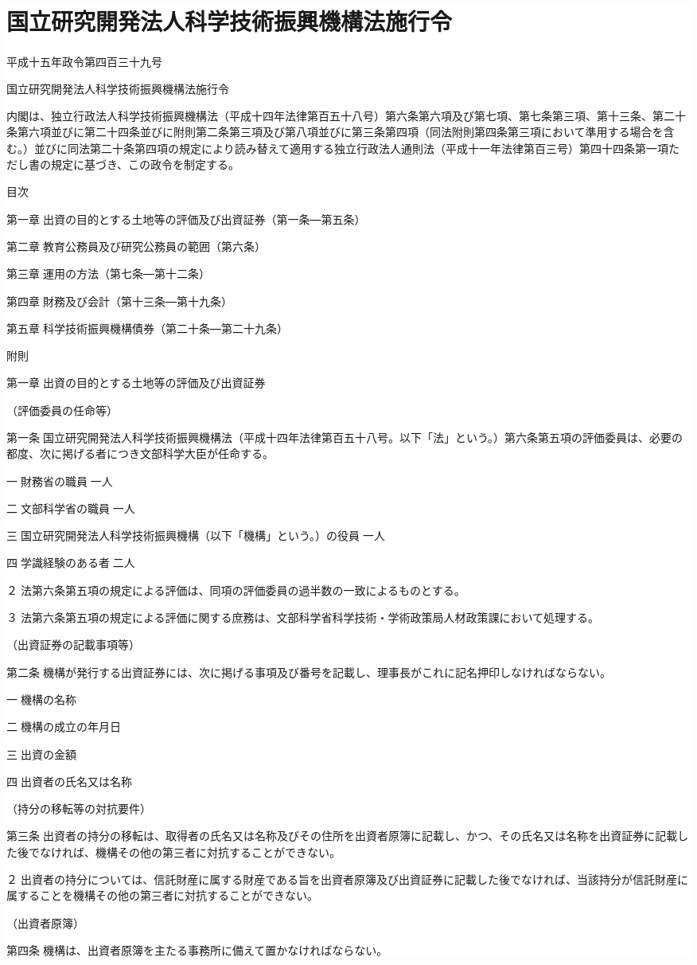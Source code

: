 # 国立研究開発法人科学技術振興機構法施行令

平成十五年政令第四百三十九号

国立研究開発法人科学技術振興機構法施行令

内閣は、独立行政法人科学技術振興機構法（平成十四年法律第百五十八号）第六条第六項及び第七項、第七条第三項、第十三条、第二十条第六項並びに第二十四条並びに附則第二条第三項及び第八項並びに第三条第四項（同法附則第四条第三項において準用する場合を含む。）並びに同法第二十条第四項の規定により読み替えて適用する独立行政法人通則法（平成十一年法律第百三号）第四十四条第一項ただし書の規定に基づき、この政令を制定する。

目次

第一章 出資の目的とする土地等の評価及び出資証券（第一条―第五条）

第二章 教育公務員及び研究公務員の範囲（第六条）

第三章 運用の方法（第七条―第十二条）

第四章 財務及び会計（第十三条―第十九条）

第五章 科学技術振興機構債券（第二十条―第二十九条）

附則

第一章 出資の目的とする土地等の評価及び出資証券

（評価委員の任命等）

第一条 国立研究開発法人科学技術振興機構法（平成十四年法律第百五十八号。以下「法」という。）第六条第五項の評価委員は、必要の都度、次に掲げる者につき文部科学大臣が任命する。

一 財務省の職員 一人

二 文部科学省の職員 一人

三 国立研究開発法人科学技術振興機構（以下「機構」という。）の役員 一人

四 学識経験のある者 二人

２ 法第六条第五項の規定による評価は、同項の評価委員の過半数の一致によるものとする。

３ 法第六条第五項の規定による評価に関する庶務は、文部科学省科学技術・学術政策局人材政策課において処理する。

（出資証券の記載事項等）

第二条 機構が発行する出資証券には、次に掲げる事項及び番号を記載し、理事長がこれに記名押印しなければならない。

一 機構の名称

二 機構の成立の年月日

三 出資の金額

四 出資者の氏名又は名称

（持分の移転等の対抗要件）

第三条 出資者の持分の移転は、取得者の氏名又は名称及びその住所を出資者原簿に記載し、かつ、その氏名又は名称を出資証券に記載した後でなければ、機構その他の第三者に対抗することができない。

２ 出資者の持分については、信託財産に属する財産である旨を出資者原簿及び出資証券に記載した後でなければ、当該持分が信託財産に属することを機構その他の第三者に対抗することができない。

（出資者原簿）

第四条 機構は、出資者原簿を主たる事務所に備えて置かなければならない。
